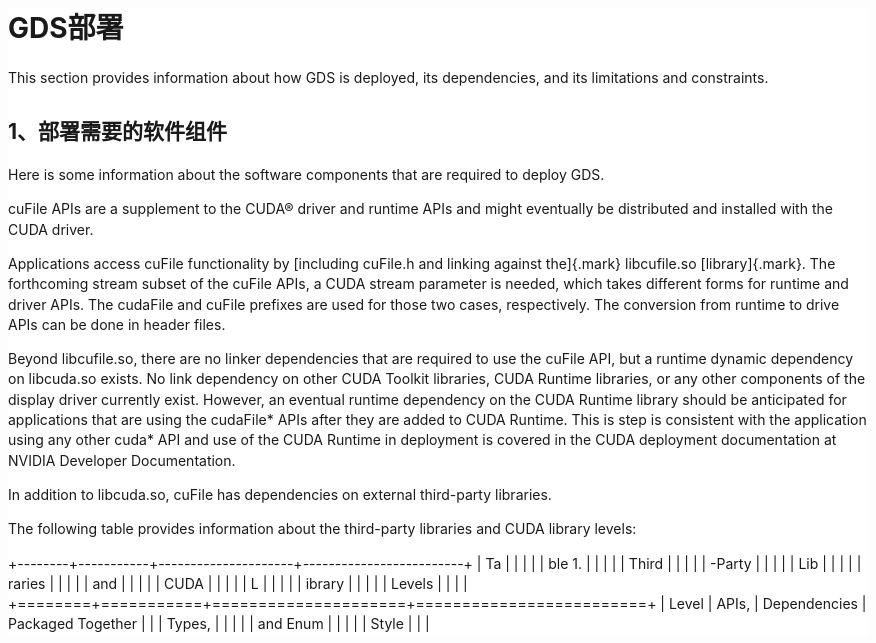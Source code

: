 # GDS部署

This section provides information about how GDS is deployed, its
dependencies, and its limitations and constraints.

## 1、部署需要的软件组件

Here is some information about the software components that are required
to deploy GDS.

cuFile APIs are a supplement to the CUDA® driver and runtime APIs and
might eventually be distributed and installed with the CUDA driver.

Applications access cuFile functionality by [including cuFile.h and
linking against the]{.mark} libcufile.so [library]{.mark}. The
forthcoming stream subset of the cuFile APIs, a CUDA stream parameter is
needed, which takes different forms for runtime and driver APIs. The
cudaFile and cuFile prefixes are used for those two cases, respectively.
The conversion from runtime to drive APIs can be done in header files.

Beyond libcufile.so, there are no linker dependencies that are required
to use the cuFile API, but a runtime dynamic dependency on libcuda.so
exists. No link dependency on other CUDA Toolkit libraries, CUDA Runtime
libraries, or any other components of the display driver currently
exist. However, an eventual runtime dependency on the CUDA Runtime
library should be anticipated for applications that are using the
cudaFile\* APIs after they are added to CUDA Runtime. This is step is
consistent with the application using any other cuda\* API and use of
the CUDA Runtime in deployment is covered in the CUDA deployment
documentation at NVIDIA Developer Documentation.

In addition to libcuda.so, cuFile has dependencies on external
third-party libraries.

The following table provides information about the third-party libraries
and CUDA library levels:

+--------+-----------+---------------------+-------------------------+
| Ta     |           |                     |                         |
| ble 1. |           |                     |                         |
| Third  |           |                     |                         |
| -Party |           |                     |                         |
| Lib    |           |                     |                         |
| raries |           |                     |                         |
| and    |           |                     |                         |
| CUDA   |           |                     |                         |
| L      |           |                     |                         |
| ibrary |           |                     |                         |
| Levels |           |                     |                         |
+========+===========+=====================+=========================+
| Level  | APIs,     | Dependencies        | Packaged Together       |
|        | Types,    |                     |                         |
|        | and Enum  |                     |                         |
|        | Style     |                     |                         |